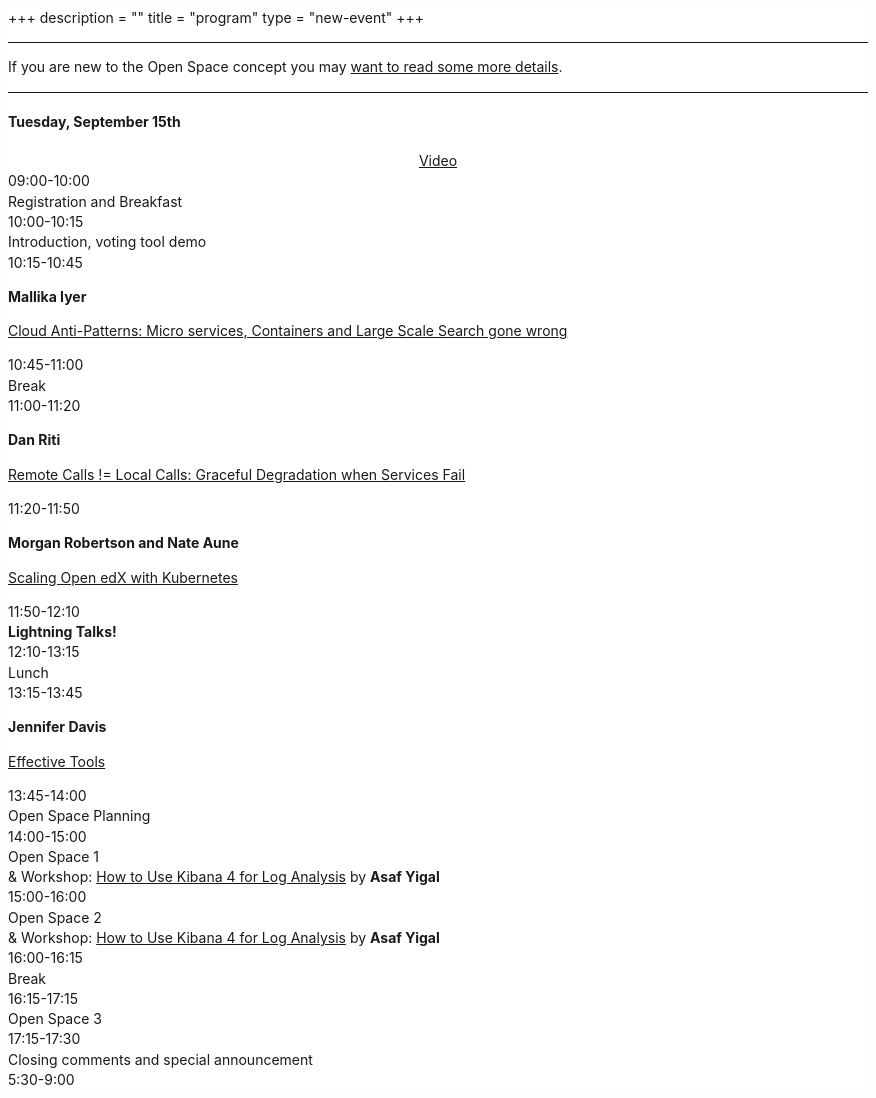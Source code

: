 +++
description = ""
title = "program"
type = "new-event"
+++
<hr>
<div class="span-16 last ">If you are new to the Open Space concept you may <a href="/pages/open-space-format">want to read some more details</a>.</div>
</center>
<hr />

<div class="span-7 append-bottom border">
<div class="span-7 last">
<h4>Tuesday, September 15th</h4>
</div>
<div class="span-7"><center><a href="https://www.youtube.com/watch?v=Yi-n1eQaiwY">Video</a></center></div>
<div class="span-2">09:00-10:00</div>
<div class="span-4 last">Registration and Breakfast</div>
<div class="span-2">10:00-10:15</div>
<div class="span-4 append-bottom last">Introduction, voting tool demo</div>
<div class="span-2">10:15-10:45</div>
<div id="talk1" class="span-4 box last">
  <p><b>Mallika Iyer</b></p>
  <p><a href="/events/2015-boston/program/#desc1">Cloud Anti-Patterns: Micro services, Containers and Large Scale Search gone wrong</a></p>
</div>
<div class="span-2">10:45-11:00</div>
<div class="span-4 append-bottom last">Break</div>
<div class="span-2">11:00-11:20</div>
<div id="talk2" class="span-4 box last">
  <p><b>Dan Riti</b></p>
  <p><a href="/events/2015-boston/program/#desc2">Remote Calls != Local Calls: Graceful Degradation when Services Fail</a></p>
</div>
<div class="span-2">11:20-11:50</div >
<div id="talk3" class="span-4 box last">
  <p><b>Morgan Robertson and Nate Aune</b></p>
  <p><a href="/events/2015-boston/program/#desc3">Scaling Open edX with Kubernetes</a></p>
</div>
<div class="span-2">11:50-12:10</div >
<div class="span-4 append-bottom box last"><strong>Lightning Talks!</strong></div>
<div class="span-2">12:10-13:15</div>
<div class="span-4 append-bottom last">Lunch</div>
<div class="span-2">13:15-13:45</div>
<div id="talk4" class="span-4 box last">
  <p><b>Jennifer Davis</b></p>
  <p><a href="/events/2015-boston/program/#desc4">Effective Tools</a></p>
</div>
<div class="span-2">13:45-14:00</div>
<div class="span-4 append-bottom last">Open Space Planning</div>
<div class="span-2">14:00-15:00</div>
<div class="span-4 append-bottom box last">Open Space 1<br/>&amp; Workshop: <a href="/events/2015-boston/program/#workshop1">How to Use Kibana 4 for Log Analysis</a> by <b>Asaf Yigal</b></div>
<div class="span-2">15:00-16:00</div>
<div class="span-4 append-bottom box last">Open Space 2<br/>&amp; Workshop: <a href="/events/2015-boston/program/#workshop1">How to Use Kibana 4 for Log Analysis</a> by <b>Asaf Yigal</b></div>
<div class="span-2">16:00-16:15</div>
<div class="span-4 append-bottom last">Break</div>
<div class="span-2">16:15-17:15</div>
<div class="span-4 append-bottom box last">Open Space 3</div>
<div class="span-2">17:15-17:30</div>
<div class="span-4 append-bottom last">Closing comments and special announcement</div>
<div class="span-2">5:30-9:00</div>